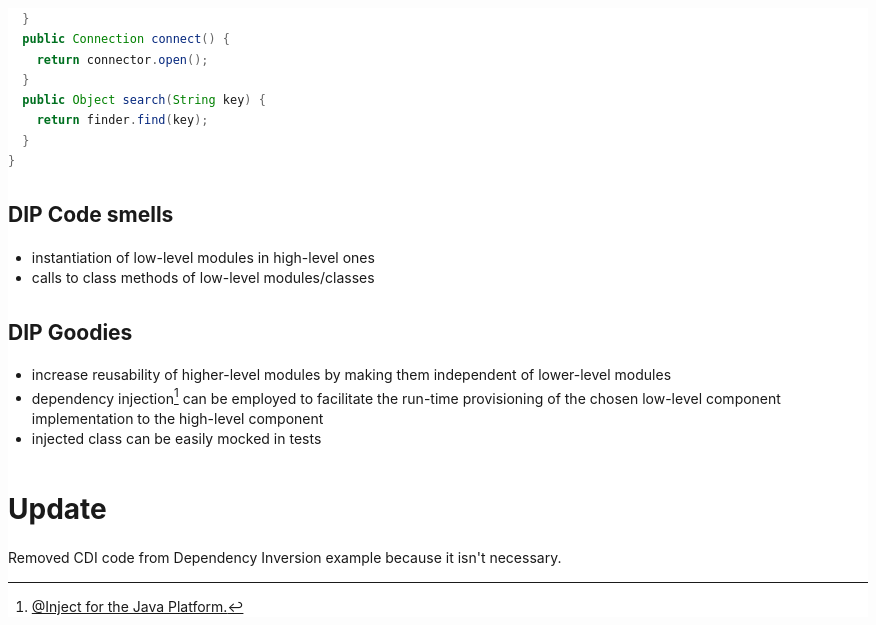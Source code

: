 ```java
  }
  public Connection connect() {
    return connector.open();
  }
  public Object search(String key) {
    return finder.find(key);
  }
}
```

## DIP Code smells

- instantiation of low-level modules in high-level ones
- calls to class methods of low-level modules/classes

## DIP Goodies

- increase reusability of higher-level modules by making them independent of lower-level modules
- dependency injection[^1] can be employed to facilitate the run-time provisioning of the chosen low-level component implementation to the high-level component
- injected class can be easily mocked in tests

# Update

Removed CDI code from Dependency Inversion example because it isn't necessary.

[^1]: [@Inject for the Java Platform.](http://weld.cdi-spec.org/)